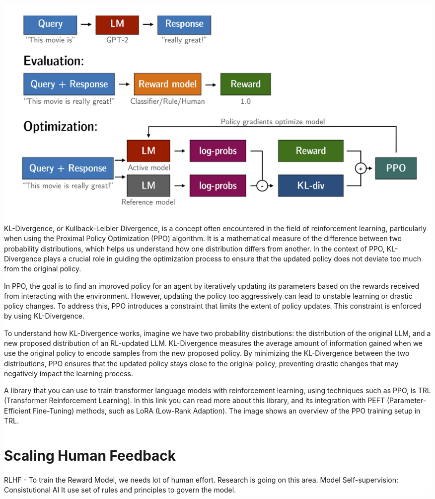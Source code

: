 ![alt text](image-5.png)
KL-Divergence, or Kullback-Leibler Divergence, is a concept often encountered in the field of reinforcement learning, particularly when using the Proximal Policy Optimization (PPO) algorithm. It is a mathematical measure of the difference between two probability distributions, which helps us understand how one distribution differs from another. In the context of PPO, KL-Divergence plays a crucial role in guiding the optimization process to ensure that the updated policy does not deviate too much from the original policy.

In PPO, the goal is to find an improved policy for an agent by iteratively updating its parameters based on the rewards received from interacting with the environment. However, updating the policy too aggressively can lead to unstable learning or drastic policy changes. To address this, PPO introduces a constraint that limits the extent of policy updates. This constraint is enforced by using KL-Divergence.

To understand how KL-Divergence works, imagine we have two probability distributions: the distribution of the original LLM, and a new proposed distribution of an RL-updated LLM. KL-Divergence measures the average amount of information gained when we use the original policy to encode samples from the new proposed policy. By minimizing the KL-Divergence between the two distributions, PPO ensures that the updated policy stays close to the original policy, preventing drastic changes that may negatively impact the learning process.

A library that you can use to train transformer language models with reinforcement learning, using techniques such as PPO, is TRL (Transformer Reinforcement Learning). In 
this link
 you can read more about this library, and its integration with PEFT (Parameter-Efficient Fine-Tuning) methods, such as LoRA (Low-Rank Adaption). The image shows an overview of the PPO training setup in TRL.

# Scaling Human Feedback
RLHF - To train the Reward Model, we needs lot of human effort.
Research is going on this area.
Model Self-supervision: Consistutional AI
    It use set of rules and principles to govern the model.
